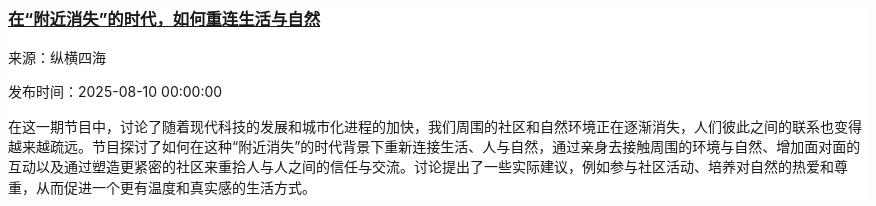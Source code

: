 ### [在“附近消失”的时代，如何重连生活与自然](https://www.xiaoyuzhoufm.com/episode/6892e94746542d8c41bbc545)

来源：纵横四海

发布时间：2025-08-10 00:00:00

在这一期节目中，讨论了随着现代科技的发展和城市化进程的加快，我们周围的社区和自然环境正在逐渐消失，人们彼此之间的联系也变得越来越疏远。节目探讨了如何在这种“附近消失”的时代背景下重新连接生活、人与自然，通过亲身去接触周围的环境与自然、增加面对面的互动以及通过塑造更紧密的社区来重拾人与人之间的信任与交流。讨论提出了一些实际建议，例如参与社区活动、培养对自然的热爱和尊重，从而促进一个更有温度和真实感的生活方式。
